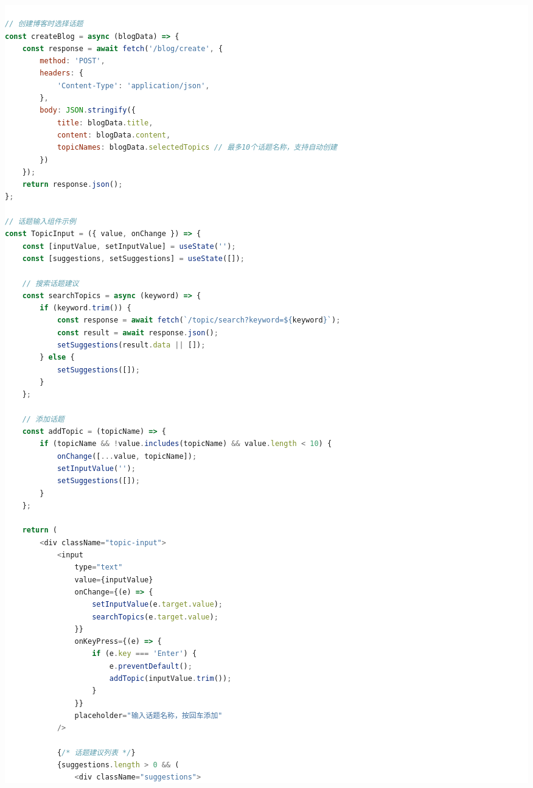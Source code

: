 ```javascript

// 创建博客时选择话题
const createBlog = async (blogData) => {
    const response = await fetch('/blog/create', {
        method: 'POST',
        headers: {
            'Content-Type': 'application/json',
        },
        body: JSON.stringify({
            title: blogData.title,
            content: blogData.content,
            topicNames: blogData.selectedTopics // 最多10个话题名称，支持自动创建
        })
    });
    return response.json();
};

// 话题输入组件示例
const TopicInput = ({ value, onChange }) => {
    const [inputValue, setInputValue] = useState('');
    const [suggestions, setSuggestions] = useState([]);

    // 搜索话题建议
    const searchTopics = async (keyword) => {
        if (keyword.trim()) {
            const response = await fetch(`/topic/search?keyword=${keyword}`);
            const result = await response.json();
            setSuggestions(result.data || []);
        } else {
            setSuggestions([]);
        }
    };

    // 添加话题
    const addTopic = (topicName) => {
        if (topicName && !value.includes(topicName) && value.length < 10) {
            onChange([...value, topicName]);
            setInputValue('');
            setSuggestions([]);
        }
    };

    return (
        <div className="topic-input">
            <input
                type="text"
                value={inputValue}
                onChange={(e) => {
                    setInputValue(e.target.value);
                    searchTopics(e.target.value);
                }}
                onKeyPress={(e) => {
                    if (e.key === 'Enter') {
                        e.preventDefault();
                        addTopic(inputValue.trim());
                    }
                }}
                placeholder="输入话题名称，按回车添加"
            />
            
            {/* 话题建议列表 */}
            {suggestions.length > 0 && (
                <div className="suggestions">
```